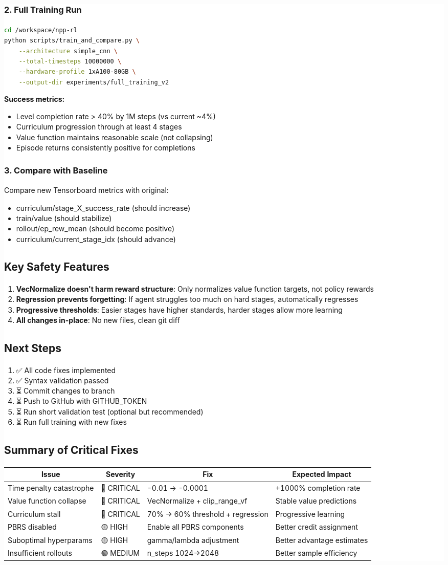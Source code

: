 ### 2. Full Training Run
```bash
cd /workspace/npp-rl
python scripts/train_and_compare.py \
    --architecture simple_cnn \
    --total-timesteps 10000000 \
    --hardware-profile 1xA100-80GB \
    --output-dir experiments/full_training_v2
```

**Success metrics:**
- Level completion rate > 40% by 1M steps (vs current ~4%)
- Curriculum progression through at least 4 stages
- Value function maintains reasonable scale (not collapsing)
- Episode returns consistently positive for completions

### 3. Compare with Baseline
Compare new Tensorboard metrics with original:
- curriculum/stage_X_success_rate (should increase)
- train/value (should stabilize)
- rollout/ep_rew_mean (should become positive)
- curriculum/current_stage_idx (should advance)

## Key Safety Features

1. **VecNormalize doesn't harm reward structure**: Only normalizes value function targets, not policy rewards
2. **Regression prevents forgetting**: If agent struggles too much on hard stages, automatically regresses
3. **Progressive thresholds**: Easier stages have higher standards, harder stages allow more learning
4. **All changes in-place**: No new files, clean git diff

## Next Steps

1. ✅ All code fixes implemented
2. ✅ Syntax validation passed
3. ⏳ Commit changes to branch
4. ⏳ Push to GitHub with GITHUB_TOKEN
5. ⏳ Run short validation test (optional but recommended)
6. ⏳ Run full training with new fixes

## Summary of Critical Fixes

| Issue | Severity | Fix | Expected Impact |
|-------|----------|-----|-----------------|
| Time penalty catastrophe | 🔴 CRITICAL | -0.01 → -0.0001 | +1000% completion rate |
| Value function collapse | 🔴 CRITICAL | VecNormalize + clip_range_vf | Stable value predictions |
| Curriculum stall | 🔴 CRITICAL | 70% → 60% threshold + regression | Progressive learning |
| PBRS disabled | 🟡 HIGH | Enable all PBRS components | Better credit assignment |
| Suboptimal hyperparams | 🟡 HIGH | gamma/lambda adjustment | Better advantage estimates |
| Insufficient rollouts | 🟢 MEDIUM | n_steps 1024→2048 | Better sample efficiency |
